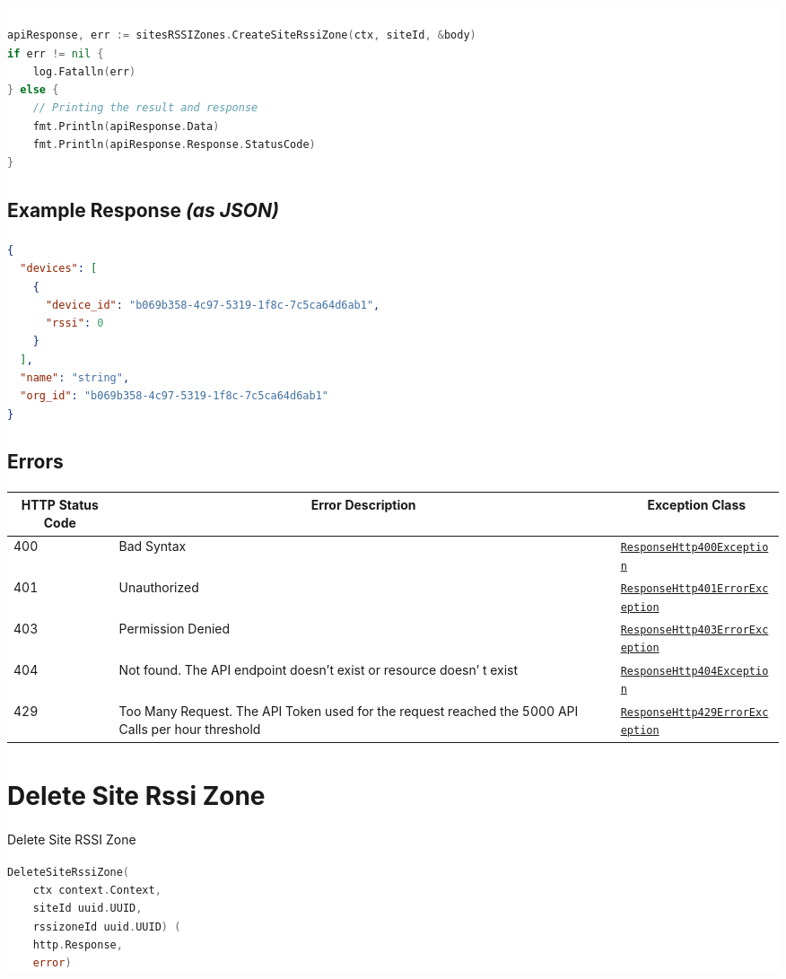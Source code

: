 ```go

apiResponse, err := sitesRSSIZones.CreateSiteRssiZone(ctx, siteId, &body)
if err != nil {
    log.Fatalln(err)
} else {
    // Printing the result and response
    fmt.Println(apiResponse.Data)
    fmt.Println(apiResponse.Response.StatusCode)
}
```

## Example Response *(as JSON)*

```json
{
  "devices": [
    {
      "device_id": "b069b358-4c97-5319-1f8c-7c5ca64d6ab1",
      "rssi": 0
    }
  ],
  "name": "string",
  "org_id": "b069b358-4c97-5319-1f8c-7c5ca64d6ab1"
}
```

## Errors

| HTTP Status Code | Error Description | Exception Class |
|  --- | --- | --- |
| 400 | Bad Syntax | [`ResponseHttp400Exception`](../../doc/models/response-http-400-exception.md) |
| 401 | Unauthorized | [`ResponseHttp401ErrorException`](../../doc/models/response-http-401-error-exception.md) |
| 403 | Permission Denied | [`ResponseHttp403ErrorException`](../../doc/models/response-http-403-error-exception.md) |
| 404 | Not found. The API endpoint doesn’t exist or resource doesn’ t exist | [`ResponseHttp404Exception`](../../doc/models/response-http-404-exception.md) |
| 429 | Too Many Request. The API Token used for the request reached the 5000 API Calls per hour threshold | [`ResponseHttp429ErrorException`](../../doc/models/response-http-429-error-exception.md) |


# Delete Site Rssi Zone

Delete Site RSSI Zone

```go
DeleteSiteRssiZone(
    ctx context.Context,
    siteId uuid.UUID,
    rssizoneId uuid.UUID) (
    http.Response,
    error)
```
